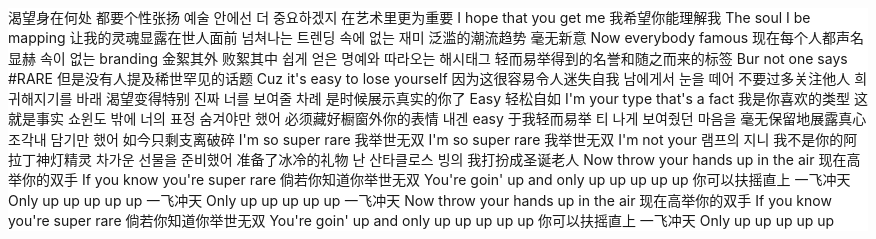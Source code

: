 渴望身在何处 都要个性张扬
예술 안에선 더 중요하겠지
在艺术里更为重要
I hope that you get me
我希望你能理解我
The soul I be mapping
让我的灵魂显露在世人面前
넘쳐나는 트렌딩 속에 없는 재미
泛滥的潮流趋势 毫无新意
Now everybody famous
现在每个人都声名显赫
속이 없는 branding
金絮其外 败絮其中
쉽게 얻은 명예와 따라오는 해시태그
轻而易举得到的名誉和随之而来的标签
Bur not one says #RARE
但是没有人提及稀世罕见的话题
Cuz it's easy to lose yourself
因为这很容易令人迷失自我
남에게서 눈을 떼어
不要过多关注他人
희귀해지기를 바래
渴望变得特别
진짜 너를 보여줄 차례
是时候展示真实的你了
Easy
轻松自如
I'm your type that's a fact
我是你喜欢的类型 这就是事实
쇼윈도 밖에 너의 표정 숨겨야만 했어
必须藏好橱窗外你的表情
내겐 easy
于我轻而易举
티 나게 보여줬던 마음을
毫无保留地展露真心
조각내 담기만 했어
如今只剩支离破碎
I'm so super rare
我举世无双
I'm so super rare
我举世无双
I'm not your 램프의 지니
我不是你的阿拉丁神灯精灵
차가운 선물을 준비했어
准备了冰冷的礼物
난 산타클로스 빙의
我打扮成圣诞老人
Now throw your hands up in the air
现在高举你的双手
If you know you're super rare
倘若你知道你举世无双
You're goin' up and only up up up up up
你可以扶摇直上 一飞冲天
Only up up up up up
一飞冲天
Only up up up up up
一飞冲天
Now throw your hands up in the air
现在高举你的双手
If you know you're super rare
倘若你知道你举世无双
You're goin' up and only up up up up up
你可以扶摇直上 一飞冲天
Only up up up up up